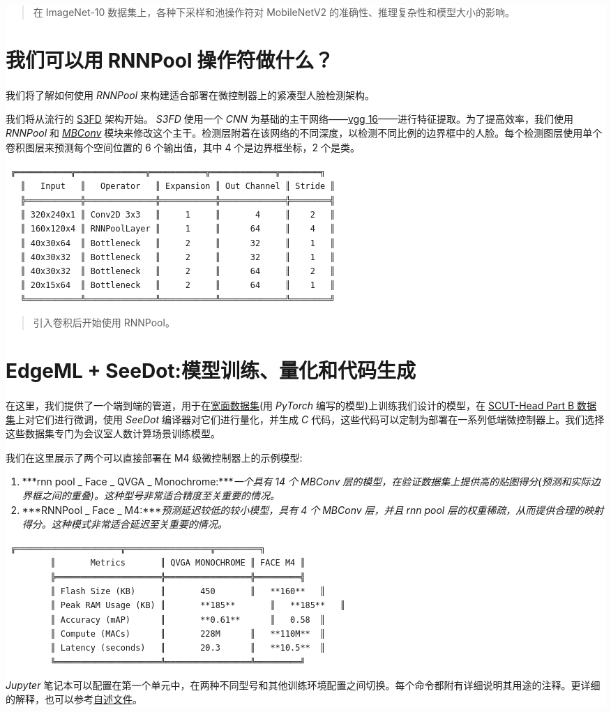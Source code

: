 > 在 ImageNet-10 数据集上，各种下采样和池操作符对 MobileNetV2 的准确性、推理复杂性和模型大小的影响。

# 我们可以用 RNNPool 操作符做什么？

我们将了解如何使用 *RNNPool* 来构建适合部署在微控制器上的紧凑型人脸检测架构。

我们将从流行的 [S3FD](http://openaccess.thecvf.com/content_ICCV_2017/papers/Zhang_S3FD_Single_Shot_ICCV_2017_paper.pdf) 架构开始。 *S3FD* 使用一个 *CNN* 为基础的主干网络——[vgg 16](https://arxiv.org/abs/1409.1556)——进行特征提取。为了提高效率，我们使用 *RNNPool* 和 [*MBConv*](https://arxiv.org/abs/1801.04381) 模块来修改这个主干。检测层附着在该网络的不同深度，以检测不同比例的边界框中的人脸。每个检测图层使用单个卷积图层来预测每个空间位置的 6 个输出值，其中 4 个是边界框坐标，2 个是类。

```
 ╔═══════════╦══════════════╦═══════════╦═════════════╦════════╗
   ║   Input   ║   Operator   ║ Expansion ║ Out Channel ║ Stride ║
   ╠═══════════╬══════════════╬═══════════╬═════════════╬════════╣
   ║ 320x240x1 ║ Conv2D 3x3   ║     1     ║       4     ║    2   ║
   ║ 160x120x4 ║ RNNPoolLayer ║     1     ║      64     ║    4   ║
   ║ 40x30x64  ║ Bottleneck   ║     2     ║      32     ║    1   ║
   ║ 40x30x32  ║ Bottleneck   ║     2     ║      32     ║    1   ║
   ║ 40x30x32  ║ Bottleneck   ║     2     ║      64     ║    2   ║
   ║ 20x15x64  ║ Bottleneck   ║     2     ║      64     ║    1   ║
   ╚═══════════╩══════════════╩═══════════╩═════════════╩════════╝
```

> 引入卷积后开始使用 RNNPool。

# EdgeML + SeeDot:模型训练、量化和代码生成

在这里，我们提供了一个端到端的管道，用于在[宽面数据集](http://shuoyang1213.me/WIDERFACE/)(用 *PyTorch* 编写的模型)上训练我们设计的模型，在 [SCUT-Head Part B 数据集](https://github.com/HCIILAB/SCUT-HEAD-Dataset-Release)上对它们进行微调，使用 *SeeDot* 编译器对它们进行量化，并生成 *C* 代码，这些代码可以定制为部署在一系列低端微控制器上。我们选择这些数据集专门为会议室人数计算场景训练模型。

我们在这里展示了两个可以直接部署在 M4 级微控制器上的示例模型:

1.  ***rnn pool _ Face _ QVGA _ Monochrome:****一个具有 14 个 MBConv 层的模型，在验证数据集上提供高的贴图得分(预测和实际边界框之间的重叠)。这种型号非常适合精度至关重要的情况。*
2.  ***RNNPool _ Face _ M4:****预测延迟较低的较小模型，具有 4 个 MBConv 层，并且 rnn pool 层的权重稀疏，从而提供合理的映射得分。这种模式非常适合延迟至关重要的情况。*

```
 ╔═════════════════════╦═════════════════╦═════════╗
         ║       Metrics       ║ QVGA MONOCHROME ║ FACE M4 ║
         ╠═════════════════════╬═════════════════╬═════════╣
         ║ Flash Size (KB)     ║       450       ║   **160**   ║
         ║ Peak RAM Usage (KB) ║       **185**       ║   **185**   ║
         ║ Accuracy (mAP)      ║       **0.61**      ║   0.58  ║
         ║ Compute (MACs)      ║       228M      ║   **110M**  ║
         ║ Latency (seconds)   ║       20.3      ║   **10.5**  ║
         ╚═════════════════════╩═════════════════╩═════════╝
```

*Jupyter* 笔记本可以配置在第一个单元中，在两种不同型号和其他训练环境配置之间切换。每个命令都附有详细说明其用途的注释。更详细的解释，也可以参考[自述文件](https://github.com/microsoft/EdgeML/blob/master/examples/pytorch/vision/Face_Detection/README.md)。
